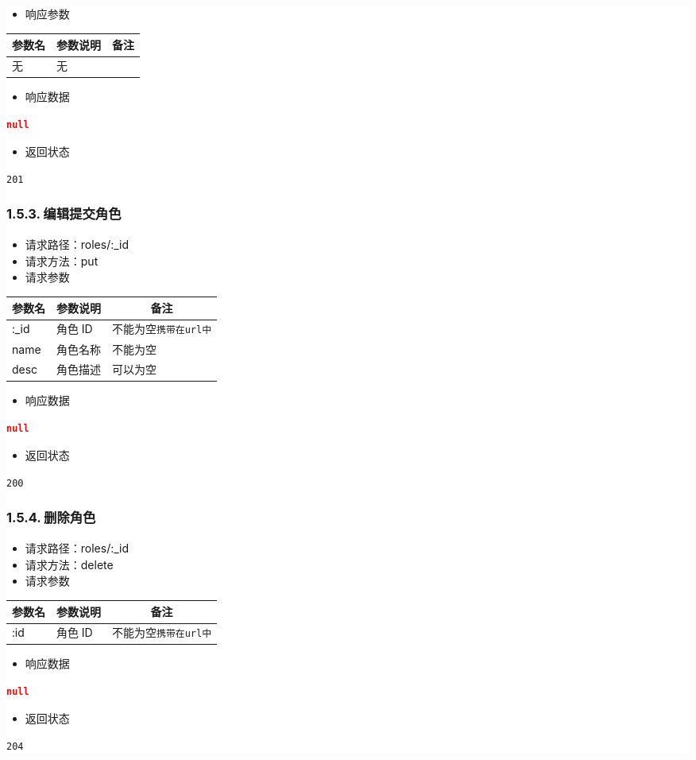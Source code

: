 - 响应参数

| 参数名   | 参数说明 | 备注 |
| -------- | -------- | ---- |
| 无   | 无  |      |

- 响应数据

```json
null
```
- 返回状态
```
201
```
### 1.5.3. 编辑提交角色

- 请求路径：roles/:_id
- 请求方法：put
- 请求参数

| 参数名   | 参数说明 | 备注                  |
| -------- | -------- | --------------------- |
| :_id      | 角色 ID  | 不能为空`携带在url中` |
| name | 角色名称 | 不能为空              |
| desc | 角色描述 | 可以为空              |

- 响应数据

```json
null
```
- 返回状态
```
200
```

### 1.5.4. 删除角色

- 请求路径：roles/:_id
- 请求方法：delete
- 请求参数

| 参数名 | 参数说明 | 备注                  |
| ------ | -------- | --------------------- |
| :id    | 角色 ID  | 不能为空`携带在url中` |

- 响应数据

```json
null
```
- 返回状态
```
204
```
